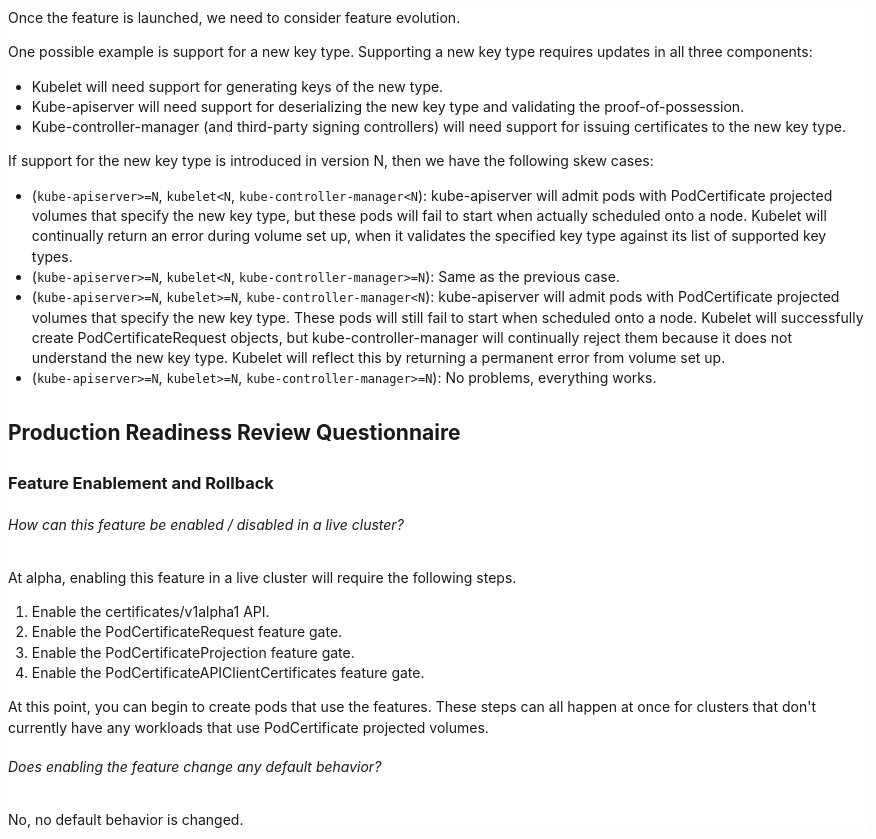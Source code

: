 Once the feature is launched, we need to consider feature evolution.

One possible example is support for a new key type.  Supporting a new key type
requires updates in all three components:
* Kubelet will need support for generating keys of the new type.
* Kube-apiserver will need support for deserializing the new key type and
  validating the proof-of-possession.
* Kube-controller-manager (and third-party signing controllers) will need
  support for issuing certificates to the new key type.

If support for the new key type is introduced in version N, then we have the
following skew cases:
* (`kube-apiserver>=N`, `kubelet<N`, `kube-controller-manager<N`):
  kube-apiserver will admit pods with PodCertificate projected volumes that
  specify the new key type, but these pods will fail to start when actually
  scheduled onto a node.  Kubelet will continually return an error during volume
  set up, when it validates the specified key type against its list of supported
  key types.
* (`kube-apiserver>=N`, `kubelet<N`, `kube-controller-manager>=N`): Same as the
  previous case.
* (`kube-apiserver>=N`, `kubelet>=N`, `kube-controller-manager<N`):
  kube-apiserver will admit pods with PodCertificate projected volumes that
  specify the new key type.  These pods will still fail to start when scheduled
  onto a node.  Kubelet will successfully create PodCertificateRequest objects,
  but kube-controller-manager will continually reject them because it does not
  understand the new key type.  Kubelet will reflect this by returning a
  permanent error from volume set up.
* (`kube-apiserver>=N`, `kubelet>=N`, `kube-controller-manager>=N`): No
  problems, everything works.

## Production Readiness Review Questionnaire



### Feature Enablement and Rollback

###### How can this feature be enabled / disabled in a live cluster?

At alpha, enabling this feature in a live cluster will require the following steps.

1. Enable the certificates/v1alpha1 API.
2. Enable the PodCertificateRequest feature gate.
3. Enable the PodCertificateProjection feature gate.
4. Enable the PodCertificateAPIClientCertificates feature gate.

At this point, you can begin to create pods that use the features.  These steps
can all happen at once for clusters that don't currently have any workloads that
use PodCertificate projected volumes.

###### Does enabling the feature change any default behavior?

No, no default behavior is changed.

